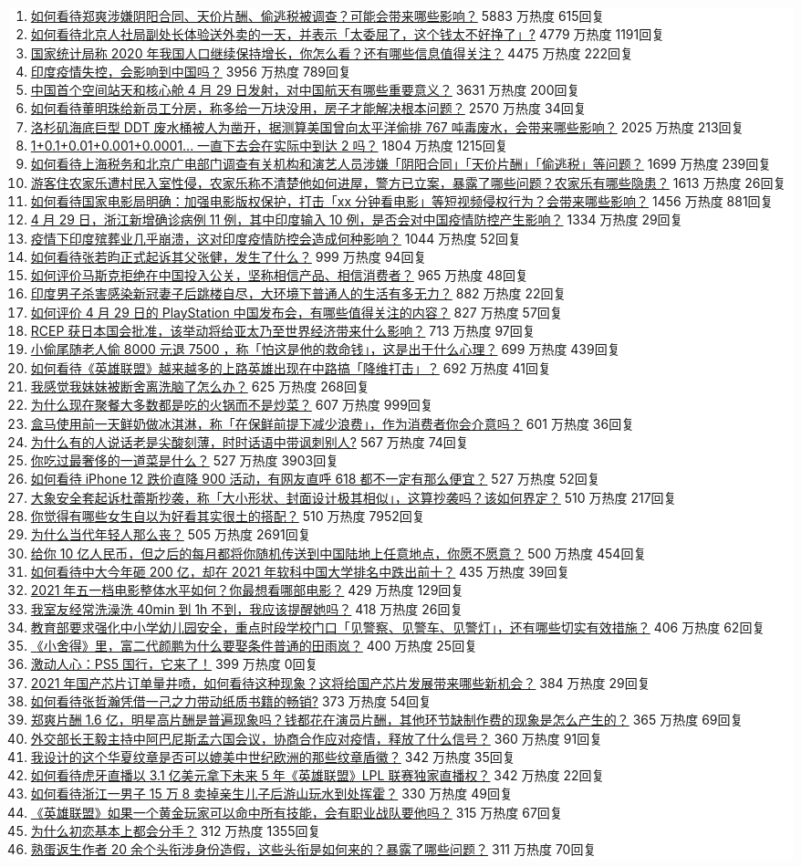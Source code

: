 1. [如何看待郑爽涉嫌阴阳合同、天价片酬、偷逃税被调查？可能会带来哪些影响？](https://www.zhihu.com/question/457029348) 5883 万热度 615回复
1. [如何看待北京人社局副处长体验送外卖的一天，并表示「太委屈了，这个钱太不好挣了」?](https://www.zhihu.com/question/456959883) 4779 万热度 1191回复
1. [国家统计局称 2020 年我国人口继续保持增长，你怎么看？还有哪些信息值得关注？](https://www.zhihu.com/question/457140816) 4475 万热度 222回复
1. [印度疫情失控，会影响到中国吗？](https://www.zhihu.com/question/456775767) 3956 万热度 789回复
1. [中国首个空间站天和核心舱 4 月 29 日发射，对中国航天有哪些重要意义？](https://www.zhihu.com/question/457042825) 3631 万热度 200回复
1. [如何看待董明珠给新员工分房，称多给一万块没用，房子才能解决根本问题？](https://www.zhihu.com/question/456846832) 2570 万热度 34回复
1. [洛杉矶海底巨型 DDT 废水桶被人为凿开，据测算美国曾向太平洋偷排 767 吨毒废水，会带来哪些影响？](https://www.zhihu.com/question/456938149) 2025 万热度 213回复
1. [1+0.1+0.01+0.001+0.0001... 一直下去会在实际中到达 2 吗？](https://www.zhihu.com/question/444218811) 1804 万热度 1215回复
1. [如何看待上海税务和北京广电部门调查有关机构和演艺人员涉嫌「阴阳合同」「天价片酬」「偷逃税」等问题？](https://www.zhihu.com/question/457028571) 1699 万热度 239回复
1. [游客住农家乐遭村民入室性侵，农家乐称不清楚他如何进屋，警方已立案，暴露了哪些问题？农家乐有哪些隐患？](https://www.zhihu.com/question/456979537) 1613 万热度 26回复
1. [如何看待国家电影局明确：加强电影版权保护，打击「xx 分钟看电影」等短视频侵权行为？会带来哪些影响？](https://www.zhihu.com/question/456948544) 1456 万热度 881回复
1. [4 月 29 日，浙江新增确诊病例 11 例，其中印度输入 10 例，是否会对中国疫情防控产生影响？](https://www.zhihu.com/question/457100652) 1334 万热度 29回复
1. [疫情下印度殡葬业几乎崩溃，这对印度疫情防控会造成何种影响？](https://www.zhihu.com/question/456842008) 1044 万热度 52回复
1. [如何看待张若昀正式起诉其父张健，发生了什么？](https://www.zhihu.com/question/457017364) 999 万热度 94回复
1. [如何评价马斯克拒绝在中国投入公关，坚称相信产品、相信消费者？](https://www.zhihu.com/question/457012576) 965 万热度 48回复
1. [印度男子杀害感染新冠妻子后跳楼自尽，大环境下普通人的生活有多无力？](https://www.zhihu.com/question/456933930) 882 万热度 22回复
1. [如何评价 4 月 29 日的 PlayStation 中国发布会，有哪些值得关注的内容？](https://www.zhihu.com/question/456103601) 827 万热度 57回复
1. [RCEP 获日本国会批准，该举动将给亚太乃至世界经济带来什么影响？](https://www.zhihu.com/question/456947372) 713 万热度 97回复
1. [小偷尾随老人偷 8000 元退 7500 ，称「怕这是他的救命钱」，这是出于什么心理？](https://www.zhihu.com/question/456602957) 699 万热度 439回复
1. [如何看待《英雄联盟》越来越多的上路英雄出现在中路搞「降维打击」？](https://www.zhihu.com/question/456150071) 692 万热度 41回复
1. [我感觉我妹妹被断舍离洗脑了怎么办？](https://www.zhihu.com/question/289910192) 625 万热度 268回复
1. [为什么现在聚餐大多数都是吃的火锅而不是炒菜？](https://www.zhihu.com/question/450776646) 607 万热度 999回复
1. [盒马使用前一天鲜奶做冰淇淋，称「在保鲜前提下减少浪费」，作为消费者你会介意吗？](https://www.zhihu.com/question/456827779) 601 万热度 36回复
1. [为什么有的人说话老是尖酸刻薄，时时话语中带讽刺别人?](https://www.zhihu.com/question/22462053) 567 万热度 74回复
1. [你吃过最奢侈的一道菜是什么？](https://www.zhihu.com/question/284676187) 527 万热度 3903回复
1. [如何看待 iPhone 12 跌价直降 900 活动，有网友直呼 618 都不一定有那么便宜？](https://www.zhihu.com/question/455284196) 527 万热度 52回复
1. [大象安全套起诉杜蕾斯抄袭，称「大小形状、封面设计极其相似」，这算抄袭吗？该如何界定？](https://www.zhihu.com/question/456790436) 510 万热度 217回复
1. [你觉得有哪些女生自以为好看其实很土的搭配？](https://www.zhihu.com/question/298265287) 510 万热度 7952回复
1. [为什么当代年轻人那么丧？](https://www.zhihu.com/question/396819945) 505 万热度 2691回复
1. [给你 10 亿人民币，但之后的每月都将你随机传送到中国陆地上任意地点，你愿不愿意？](https://www.zhihu.com/question/454152922) 500 万热度 454回复
1. [如何看待中大今年砸 200 亿，却在 2021 年软科中国大学排名中跌出前十？](https://www.zhihu.com/question/456601034) 435 万热度 39回复
1. [2021 年五一档电影整体水平如何？你最想看哪部电影？](https://www.zhihu.com/question/450815534) 429 万热度 129回复
1. [我室友经常洗澡洗 40min 到 1h 不到，我应该提醒她吗？](https://www.zhihu.com/question/456731420) 418 万热度 26回复
1. [教育部要求强化中小学幼儿园安全，重点时段学校门口「见警察、见警车、见警灯」，还有哪些切实有效措施？](https://www.zhihu.com/question/457099403) 406 万热度 62回复
1. [《小舍得》里，富二代颜鹏为什么要娶条件普通的田雨岚？](https://www.zhihu.com/question/455511910) 400 万热度 25回复
1. [激动人心：PS5 国行，它来了！](https://www.zhihu.com/special/1254494609020940288) 399 万热度 0回复
1. [2021 年国产芯片订单量井喷，如何看待这种现象？这将给国产芯片发展带来哪些新机会？](https://www.zhihu.com/question/456099048) 384 万热度 29回复
1. [如何看待张哲瀚凭借一己之力带动纸质书籍的畅销?](https://www.zhihu.com/question/456931434) 373 万热度 54回复
1. [郑爽片酬 1.6 亿，明星高片酬是普遍现象吗？钱都花在演员片酬，其他环节缺制作费的现象是怎么产生的？](https://www.zhihu.com/question/456939801) 365 万热度 69回复
1. [外交部长王毅主持中阿巴尼斯孟六国会议，协商合作应对疫情，释放了什么信号？](https://www.zhihu.com/question/456886110) 360 万热度 91回复
1. [我设计的这个华夏纹章是否可以媲美中世纪欧洲的那些纹章盾徽？](https://www.zhihu.com/question/456639275) 342 万热度 35回复
1. [如何看待虎牙直播以 3.1 亿美元拿下未来 5 年《英雄联盟》LPL 联赛独家直播权？](https://www.zhihu.com/question/457004985) 342 万热度 22回复
1. [如何看待浙江一男子 15 万 8 卖掉亲生儿子后游山玩水到处挥霍？](https://www.zhihu.com/question/456944988) 330 万热度 49回复
1. [《英雄联盟》如果一个黄金玩家可以命中所有技能，会有职业战队要他吗？](https://www.zhihu.com/question/454200921) 315 万热度 67回复
1. [为什么初恋基本上都会分手？](https://www.zhihu.com/question/24684849) 312 万热度 1355回复
1. [熟蛋返生作者 20 余个头衔涉身份造假，这些头衔是如何来的？暴露了哪些问题？](https://www.zhihu.com/question/456975288) 311 万热度 70回复